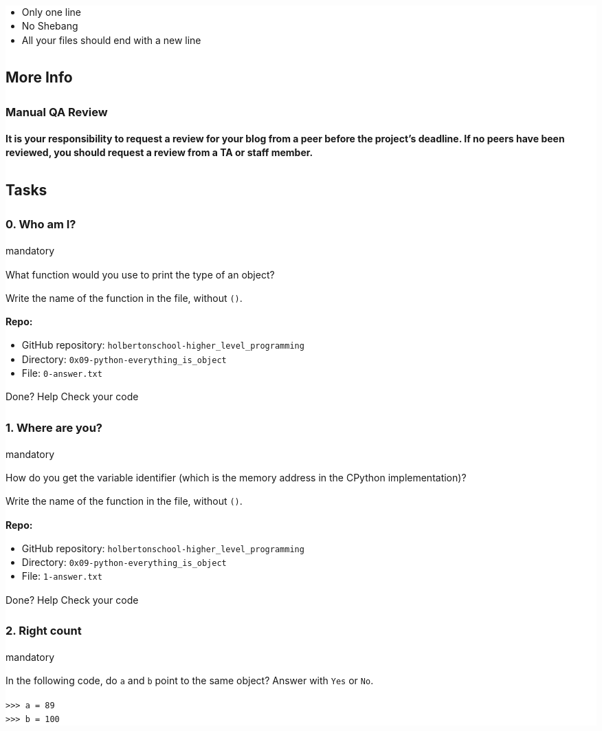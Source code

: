 -   Only one line
-   No Shebang
-   All your files should end with a new line

## More Info

### Manual QA Review

**It is your responsibility to request a review for your blog from a peer before the project’s deadline. If no peers have been reviewed, you should request a review from a TA or staff member.**

## Tasks

### 0. Who am I?

mandatory

What function would you use to print the type of an object?

Write the name of the function in the file, without  `()`.

**Repo:**

-   GitHub repository:  `holbertonschool-higher_level_programming`
-   Directory:  `0x09-python-everything_is_object`
-   File:  `0-answer.txt`

Done?  Help  Check your code

### 1. Where are you?

mandatory

How do you get the variable identifier (which is the memory address in the CPython implementation)?

Write the name of the function in the file, without  `()`.

**Repo:**

-   GitHub repository:  `holbertonschool-higher_level_programming`
-   Directory:  `0x09-python-everything_is_object`
-   File:  `1-answer.txt`

Done?  Help  Check your code

### 2. Right count

mandatory

In the following code, do  `a`  and  `b`  point to the same object? Answer with  `Yes`  or  `No`.

```
>>> a = 89
>>> b = 100

```
